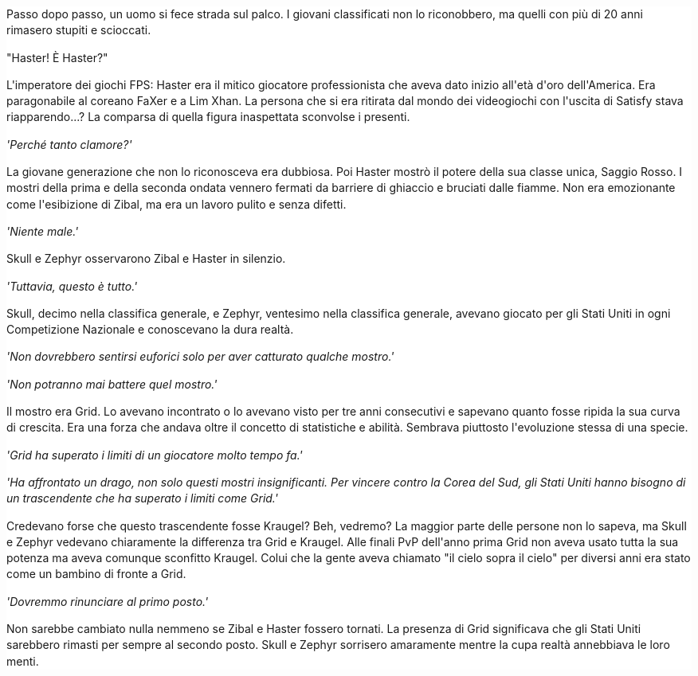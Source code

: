 
Passo dopo passo, un uomo si fece strada sul palco. I giovani classificati non lo riconobbero, ma quelli con più di 20 anni rimasero stupiti e scioccati.


"Haster! È Haster?"


L'imperatore dei giochi FPS: Haster era il mitico giocatore professionista che aveva dato inizio all'età d'oro dell'America. Era paragonabile al coreano FaXer e a Lim Xhan. La persona che si era ritirata dal mondo dei videogiochi con l'uscita di Satisfy stava riapparendo...? La comparsa di quella figura inaspettata sconvolse i presenti.


<em>'Perché tanto clamore?'</em>


La giovane generazione che non lo riconosceva era dubbiosa. Poi Haster mostrò il potere della sua classe unica, Saggio Rosso. I mostri della prima e della seconda ondata vennero fermati da barriere di ghiaccio e bruciati dalle fiamme. Non era emozionante come l'esibizione di Zibal, ma era un lavoro pulito e senza difetti.


<em>'Niente male.'</em>


Skull e Zephyr osservarono Zibal e Haster in silenzio.


<em>'Tuttavia, questo è tutto.'</em>


Skull, decimo nella classifica generale, e Zephyr, ventesimo nella classifica generale, avevano giocato per gli Stati Uniti in ogni Competizione Nazionale e conoscevano la dura realtà.


<em>'Non dovrebbero sentirsi euforici solo per aver catturato qualche mostro.'</em>


<em>'Non potranno mai battere quel mostro.'</em>


Il mostro era Grid. Lo avevano incontrato o lo avevano visto per tre anni consecutivi e sapevano quanto fosse ripida la sua curva di crescita. Era una forza che andava oltre il concetto di statistiche e abilità. Sembrava piuttosto l'evoluzione stessa di una specie.


<em>'Grid ha superato i limiti di un giocatore molto tempo fa.'</em>


<em>'Ha affrontato un drago, non solo questi mostri insignificanti. Per vincere contro la Corea del Sud, gli Stati Uniti hanno bisogno di un trascendente che ha superato i limiti come Grid.'</em>


Credevano forse che questo trascendente fosse Kraugel? Beh, vedremo? La maggior parte delle persone non lo sapeva, ma Skull e Zephyr vedevano chiaramente la differenza tra Grid e Kraugel. Alle finali PvP dell'anno prima Grid non aveva usato tutta la sua potenza ma aveva comunque sconfitto Kraugel. Colui che la gente aveva chiamato "il cielo sopra il cielo" per diversi anni era stato come un bambino di fronte a Grid.


<em>'Dovremmo rinunciare al primo posto.'</em>


Non sarebbe cambiato nulla nemmeno se Zibal e Haster fossero tornati. La presenza di Grid significava che gli Stati Uniti sarebbero rimasti per sempre al secondo posto. Skull e Zephyr sorrisero amaramente mentre la cupa realtà annebbiava le loro menti.
